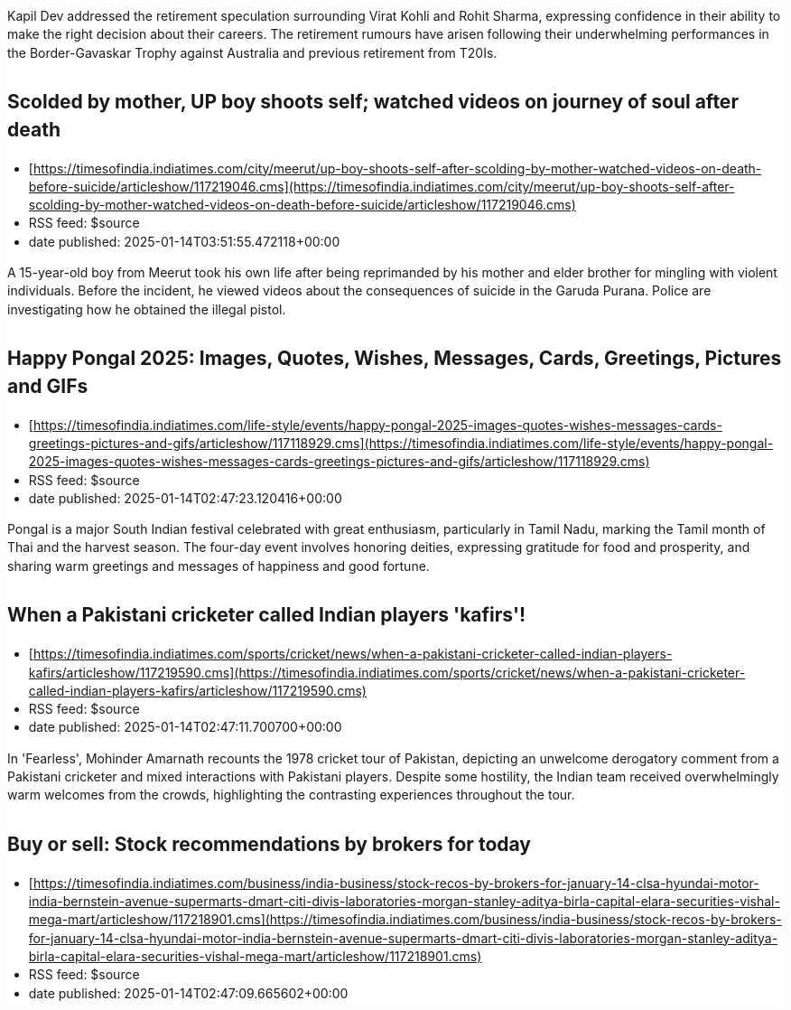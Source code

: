 Kapil Dev addressed the retirement speculation surrounding Virat Kohli and Rohit Sharma, expressing confidence in their ability to make the right decision about their careers. The retirement rumours have arisen following their underwhelming performances in the Border-Gavaskar Trophy against Australia and previous retirement from T20Is.

## Scolded by mother, UP boy shoots self; watched videos on journey of soul after death
 - [https://timesofindia.indiatimes.com/city/meerut/up-boy-shoots-self-after-scolding-by-mother-watched-videos-on-death-before-suicide/articleshow/117219046.cms](https://timesofindia.indiatimes.com/city/meerut/up-boy-shoots-self-after-scolding-by-mother-watched-videos-on-death-before-suicide/articleshow/117219046.cms)
 - RSS feed: $source
 - date published: 2025-01-14T03:51:55.472118+00:00

A 15-year-old boy from Meerut took his own life after being reprimanded by his mother and elder brother for mingling with violent individuals. Before the incident, he viewed videos about the consequences of suicide in the Garuda Purana. Police are investigating how he obtained the illegal pistol.

## Happy Pongal 2025: Images, Quotes, Wishes, Messages, Cards, Greetings, Pictures and GIFs
 - [https://timesofindia.indiatimes.com/life-style/events/happy-pongal-2025-images-quotes-wishes-messages-cards-greetings-pictures-and-gifs/articleshow/117118929.cms](https://timesofindia.indiatimes.com/life-style/events/happy-pongal-2025-images-quotes-wishes-messages-cards-greetings-pictures-and-gifs/articleshow/117118929.cms)
 - RSS feed: $source
 - date published: 2025-01-14T02:47:23.120416+00:00

Pongal is a major South Indian festival celebrated with great enthusiasm, particularly in Tamil Nadu, marking the Tamil month of Thai and the harvest season. The four-day event involves honoring deities, expressing gratitude for food and prosperity, and sharing warm greetings and messages of happiness and good fortune.

## When a Pakistani cricketer called Indian players 'kafirs'!
 - [https://timesofindia.indiatimes.com/sports/cricket/news/when-a-pakistani-cricketer-called-indian-players-kafirs/articleshow/117219590.cms](https://timesofindia.indiatimes.com/sports/cricket/news/when-a-pakistani-cricketer-called-indian-players-kafirs/articleshow/117219590.cms)
 - RSS feed: $source
 - date published: 2025-01-14T02:47:11.700700+00:00

In 'Fearless', Mohinder Amarnath recounts the 1978 cricket tour of Pakistan, depicting an unwelcome derogatory comment from a Pakistani cricketer and mixed interactions with Pakistani players. Despite some hostility, the Indian team received overwhelmingly warm welcomes from the crowds, highlighting the contrasting experiences throughout the tour.

## Buy or sell: Stock recommendations by brokers for today
 - [https://timesofindia.indiatimes.com/business/india-business/stock-recos-by-brokers-for-january-14-clsa-hyundai-motor-india-bernstein-avenue-supermarts-dmart-citi-divis-laboratories-morgan-stanley-aditya-birla-capital-elara-securities-vishal-mega-mart/articleshow/117218901.cms](https://timesofindia.indiatimes.com/business/india-business/stock-recos-by-brokers-for-january-14-clsa-hyundai-motor-india-bernstein-avenue-supermarts-dmart-citi-divis-laboratories-morgan-stanley-aditya-birla-capital-elara-securities-vishal-mega-mart/articleshow/117218901.cms)
 - RSS feed: $source
 - date published: 2025-01-14T02:47:09.665602+00:00
